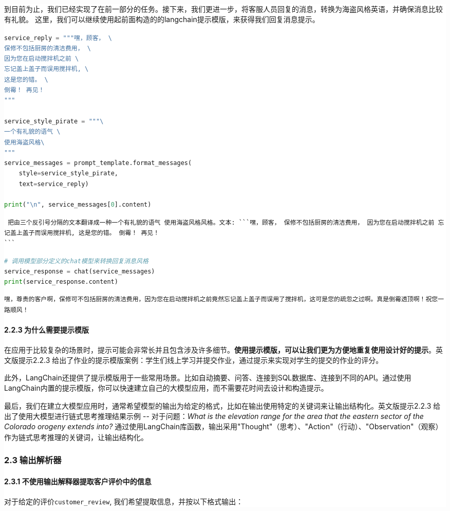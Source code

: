 到目前为止，我们已经实现了在前一部分的任务。接下来，我们更进一步，将客服人员回复的消息，转换为海盗风格英语，并确保消息比较有礼貌。 这里，我们可以继续使用起前面构造的的langchain提示模版，来获得我们回复消息提示。


```python
service_reply = """嘿，顾客， \
保修不包括厨房的清洁费用， \
因为您在启动搅拌机之前 \
忘记盖上盖子而误用搅拌机, \
这是您的错。 \
倒霉！ 再见！
"""

service_style_pirate = """\
一个有礼貌的语气 \
使用海盗风格\
"""
service_messages = prompt_template.format_messages(
    style=service_style_pirate,
    text=service_reply)

print("\n", service_messages[0].content)
```

    
     把由三个反引号分隔的文本翻译成一种一个有礼貌的语气 使用海盗风格风格。文本: ```嘿，顾客， 保修不包括厨房的清洁费用， 因为您在启动搅拌机之前 忘记盖上盖子而误用搅拌机, 这是您的错。 倒霉！ 再见！
    ```
    



```python
# 调用模型部分定义的chat模型来转换回复消息风格
service_response = chat(service_messages)
print(service_response.content)
```

    嘿，尊贵的客户啊，保修可不包括厨房的清洁费用，因为您在启动搅拌机之前竟然忘记盖上盖子而误用了搅拌机，这可是您的疏忽之过啊。真是倒霉透顶啊！祝您一路顺风！


#### 2.2.3 为什么需要提示模版

在应用于比较复杂的场景时，提示可能会非常长并且包含涉及许多细节。**使用提示模版，可以让我们更为方便地重复使用设计好的提示**。英文版提示2.2.3 给出了作业的提示模版案例：学生们线上学习并提交作业，通过提示来实现对学生的提交的作业的评分。

此外，LangChain还提供了提示模版用于一些常用场景。比如自动摘要、问答、连接到SQL数据库、连接到不同的API。通过使用LangChain内置的提示模版，你可以快速建立自己的大模型应用，而不需要花时间去设计和构造提示。

最后，我们在建立大模型应用时，通常希望模型的输出为给定的格式，比如在输出使用特定的关键词来让输出结构化。英文版提示2.2.3 给出了使用大模型进行链式思考推理结果示例 -- 对于问题：*What is the elevation range for the area that the eastern sector of the Colorado orogeny extends into?* 通过使用LangChain库函数，输出采用"Thought"（思考）、"Action"（行动）、"Observation"（观察）作为链式思考推理的关键词，让输出结构化。

### 2.3 输出解析器

#### 2.3.1 不使用输出解释器提取客户评价中的信息

对于给定的评价`customer_review`, 我们希望提取信息，并按以下格式输出：
